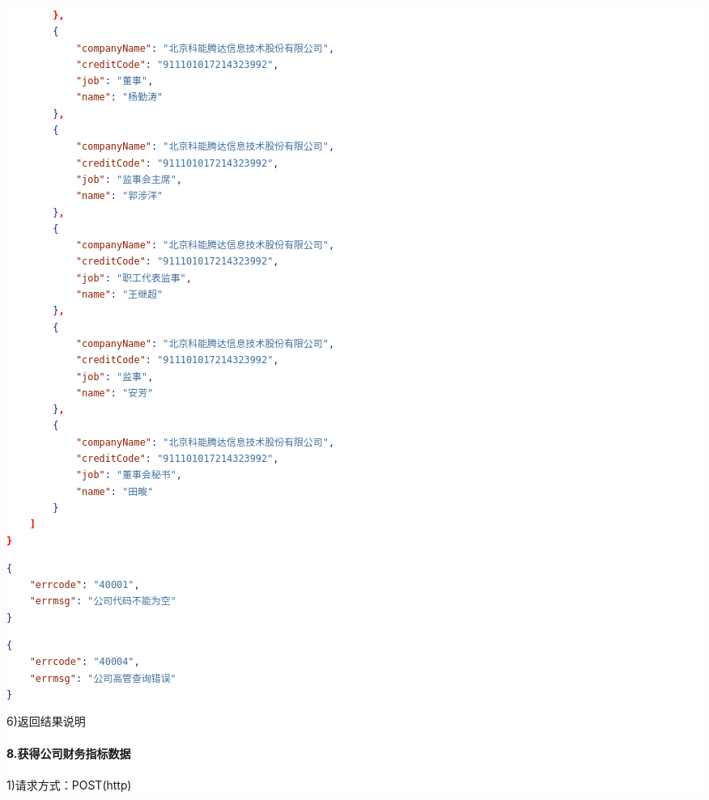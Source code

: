```json
        }, 
        { 
            "companyName": "北京科能腾达信息技术股份有限公司", 
            "creditCode": "911101017214323992", 
            "job": "董事", 
            "name": "杨勤涛" 
        }, 
        { 
            "companyName": "北京科能腾达信息技术股份有限公司", 
            "creditCode": "911101017214323992", 
            "job": "监事会主席", 
            "name": "郭涉洋" 
        }, 
        { 
            "companyName": "北京科能腾达信息技术股份有限公司", 
            "creditCode": "911101017214323992", 
            "job": "职工代表监事", 
            "name": "王继超" 
        }, 
        { 
            "companyName": "北京科能腾达信息技术股份有限公司", 
            "creditCode": "911101017214323992", 
            "job": "监事", 
            "name": "安芳" 
        }, 
        { 
            "companyName": "北京科能腾达信息技术股份有限公司", 
            "creditCode": "911101017214323992", 
            "job": "董事会秘书", 
            "name": "田畯" 
        } 
    ] 
} 
```
```json
{ 
    "errcode": "40001", 
    "errmsg": "公司代码不能为空" 
} 
```
```json
{ 
    "errcode": "40004", 
    "errmsg": "公司高管查询错误" 
} 
```
6)返回结果说明 

#### 8.获得公司财务指标数据 

1)请求方式：POST(http) 
